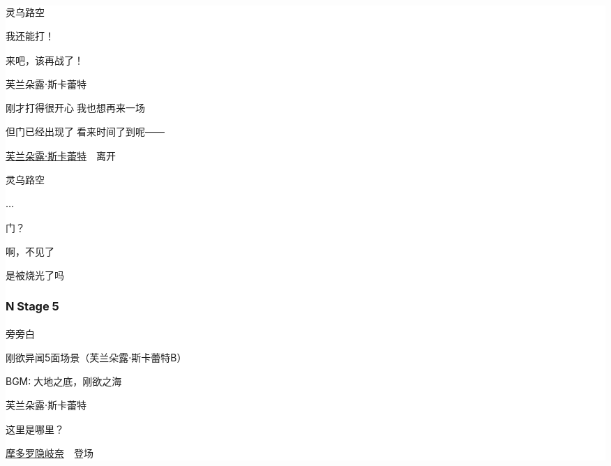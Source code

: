   

[](./灵乌路空.md)灵乌路空
  
我还能打！
  
  
来吧，该再战了！
  

  

[](./芙兰朵露·斯卡蕾特.md)芙兰朵露·斯卡蕾特
  
刚才打得很开心
我也想再来一场
  
  
但门已经出现了
看来时间了到呢——
  

  


  
[芙兰朵露·斯卡蕾特](./芙兰朵露·斯卡蕾特.md)　离开
  

  

[](./灵乌路空.md)灵乌路空
  
…
  
  
门？
  
  
啊，不见了
  
  
是被烧光了吗
  

  

### N Stage 5
旁旁白
  
[](./文件-刚欲异闻5面场景（芙兰朵露·斯卡蕾特B）.png.md)  

刚欲异闻5面场景（芙兰朵露·斯卡蕾特B）
  

  


  
BGM: 大地之底，刚欲之海
  

  

[](./芙兰朵露·斯卡蕾特.md)芙兰朵露·斯卡蕾特
  
这里是哪里？
  

  


  
[摩多罗隐岐奈](./摩多罗隐岐奈.md)　登场
  